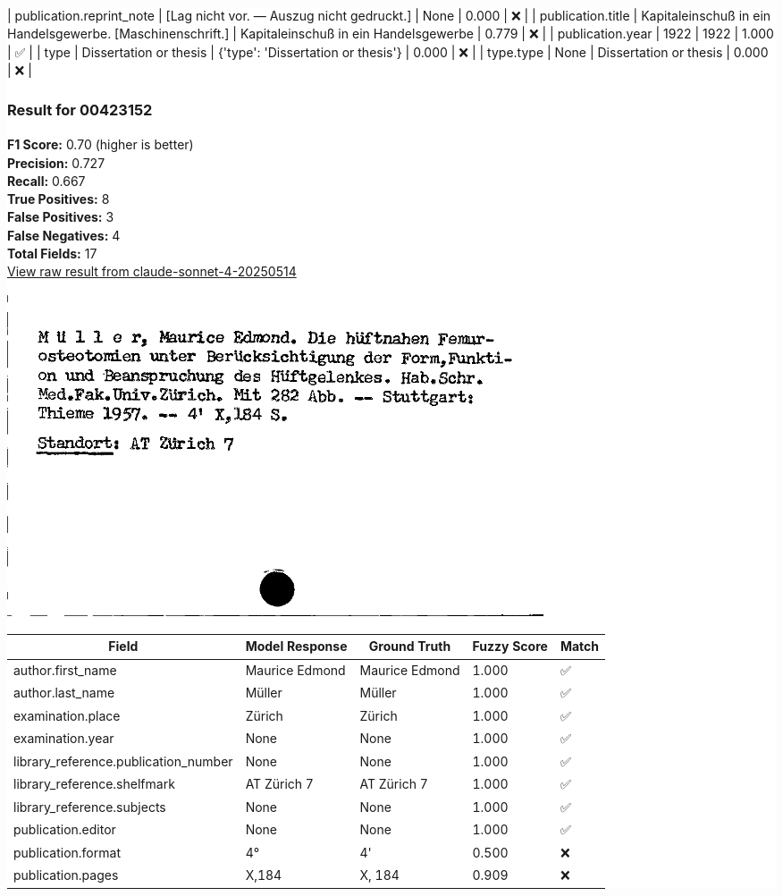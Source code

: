 | publication.reprint_note | [Lag nicht vor. — Auszug nicht gedruckt.] | None | 0.000 | ❌ |
| publication.title | Kapitaleinschuß in ein Handelsgewerbe. [Maschinenschrift.] | Kapitaleinschuß in ein Handelsgewerbe | 0.779 | ❌ |
| publication.year | 1922 | 1922 | 1.000 | ✅ |
| type | Dissertation or thesis | {'type': 'Dissertation or thesis'} | 0.000 | ❌ |
| type.type | None | Dissertation or thesis | 0.000 | ❌ |


### Result for 00423152
**F1 Score:** 0.70 (higher is better)<br>**Precision:** 0.727<br>**Recall:** 0.667<br>**True Positives:** 8<br>**False Positives:** 3<br>**False Negatives:** 4<br>**Total Fields:** 17<br>[View raw result from claude-sonnet-4-20250514](https://github.com/RISE-UNIBAS/humanities_data_benchmark/blob/main/results/2025-09-02/T0148/request_T0148_00423152.json)

<img src="https://github.com/RISE-UNIBAS/humanities_data_benchmark/blob/main/benchmarks/zettelkatalog/images/00423152.jpg?raw=true" alt="00423152" width="600px">

| Field | Model Response | Ground Truth | Fuzzy Score | Match |
|-------|----------------|--------------|-------------|-------|
| author.first_name | Maurice Edmond | Maurice Edmond | 1.000 | ✅ |
| author.last_name | Müller | Müller | 1.000 | ✅ |
| examination.place | Zürich | Zürich | 1.000 | ✅ |
| examination.year | None | None | 1.000 | ✅ |
| library_reference.publication_number | None | None | 1.000 | ✅ |
| library_reference.shelfmark | AT Zürich 7 | AT Zürich 7 | 1.000 | ✅ |
| library_reference.subjects | None | None | 1.000 | ✅ |
| publication.editor | None | None | 1.000 | ✅ |
| publication.format | 4° | 4' | 0.500 | ❌ |
| publication.pages | X,184 | X, 184 | 0.909 | ❌ |